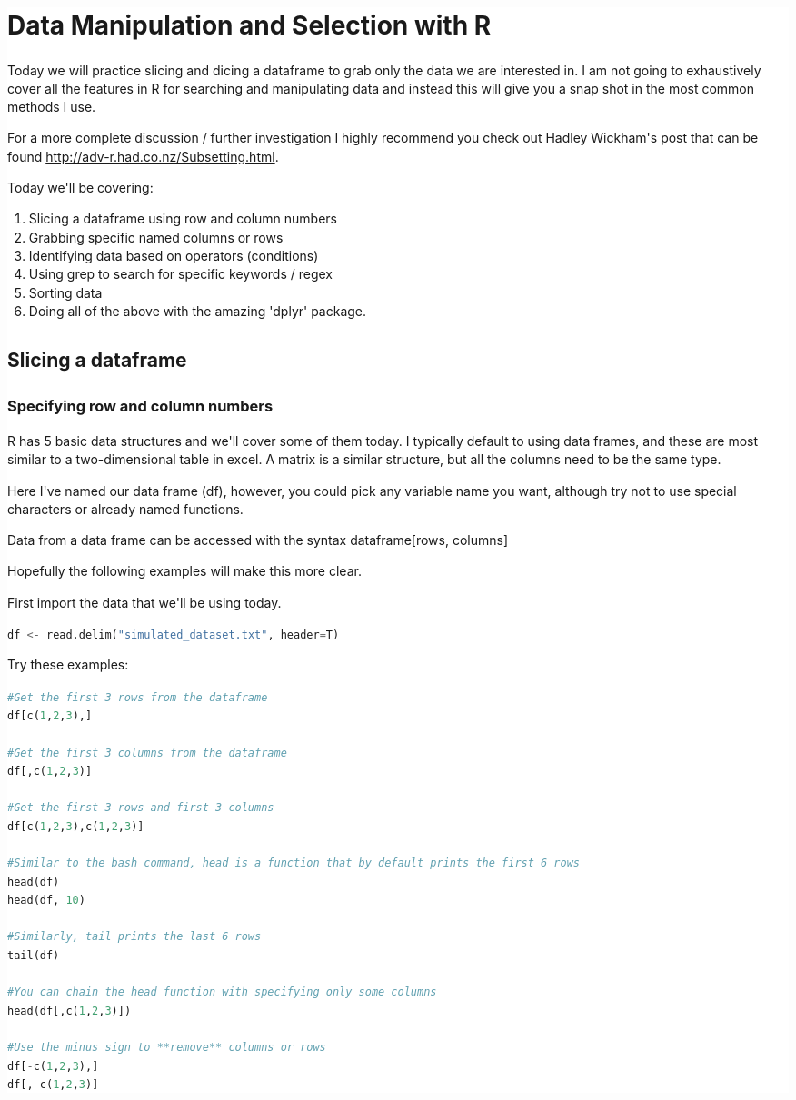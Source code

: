 # Data Manipulation and Selection with R
Today we will practice slicing and dicing a dataframe to grab only the data we are interested in. I am not going to exhaustively cover all the features in R for searching and manipulating data and instead this will give you a snap shot in the most common methods I use.

For a more complete discussion / further investigation I highly recommend you check out [Hadley Wickham's](http://hadley.nz/) post that can be found <http://adv-r.had.co.nz/Subsetting.html>.

Today we'll be covering:

1. Slicing a dataframe using row and column numbers
2. Grabbing specific named columns or rows
4. Identifying data based on operators (conditions)
5. Using grep to search for specific keywords / regex
6. Sorting data
7. Doing all of the above with the amazing 'dplyr' package.

## Slicing a dataframe
### Specifying row and column numbers
R has 5 basic data structures and we'll cover some of them today. I typically default to using data frames, and these are most similar to a two-dimensional table in excel. A matrix is a similar structure, but all the columns need to be the same type.

Here I've named our data frame (df), however, you could pick any variable name you want, although try not to use special characters or already named functions.

Data from a data frame can be accessed with the syntax
dataframe[rows, columns]

Hopefully the following examples will make this more clear.

First import the data that we'll be using today.
```python
df <- read.delim("simulated_dataset.txt", header=T)
```

Try these examples:
```python
#Get the first 3 rows from the dataframe
df[c(1,2,3),]

#Get the first 3 columns from the dataframe
df[,c(1,2,3)]

#Get the first 3 rows and first 3 columns
df[c(1,2,3),c(1,2,3)]

#Similar to the bash command, head is a function that by default prints the first 6 rows
head(df)
head(df, 10)

#Similarly, tail prints the last 6 rows
tail(df)

#You can chain the head function with specifying only some columns
head(df[,c(1,2,3)])

#Use the minus sign to **remove** columns or rows
df[-c(1,2,3),]
df[,-c(1,2,3)]
```
